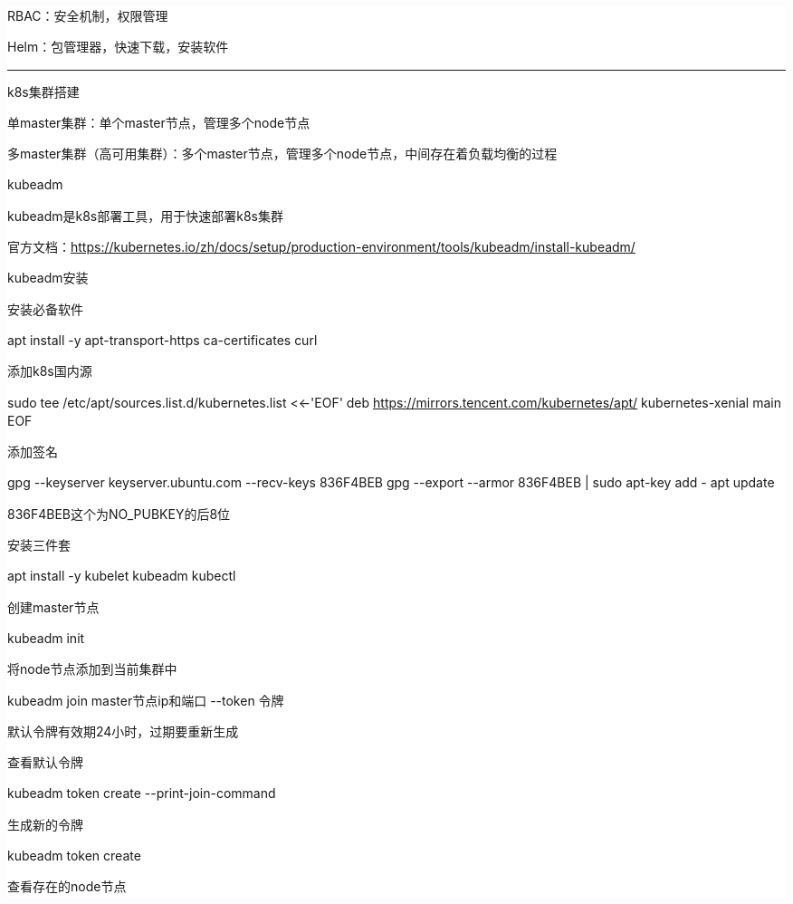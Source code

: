 RBAC：安全机制，权限管理

Helm：包管理器，快速下载，安装软件


---


k8s集群搭建

单master集群：单个master节点，管理多个node节点

多master集群（高可用集群）：多个master节点，管理多个node节点，中间存在着负载均衡的过程

kubeadm

kubeadm是k8s部署工具，用于快速部署k8s集群

官方文档：https://kubernetes.io/zh/docs/setup/production-environment/tools/kubeadm/install-kubeadm/

kubeadm安装

安装必备软件

apt install -y apt-transport-https ca-certificates curl


添加k8s国内源

sudo tee /etc/apt/sources.list.d/kubernetes.list <<-'EOF'
deb https://mirrors.tencent.com/kubernetes/apt/ kubernetes-xenial main
EOF

添加签名

gpg --keyserver keyserver.ubuntu.com --recv-keys 836F4BEB
gpg --export --armor 836F4BEB | sudo apt-key add -
apt update

836F4BEB这个为NO_PUBKEY的后8位

安装三件套

apt install -y kubelet kubeadm kubectl


创建master节点

kubeadm init

将node节点添加到当前集群中

kubeadm join master节点ip和端口 --token 令牌

默认令牌有效期24小时，过期要重新生成

查看默认令牌

kubeadm token create --print-join-command

生成新的令牌

kubeadm token create

查看存在的node节点
